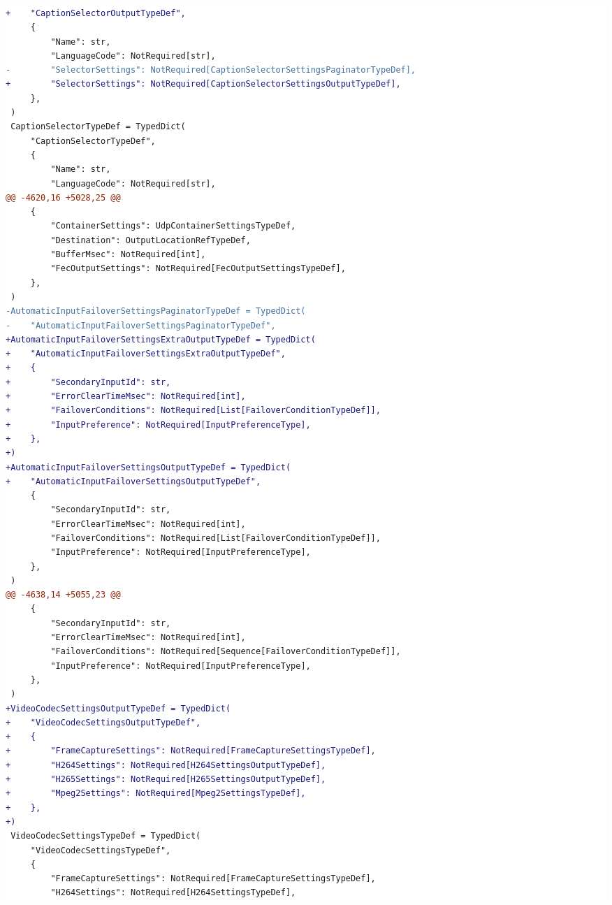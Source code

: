 ```diff
+    "CaptionSelectorOutputTypeDef",
     {
         "Name": str,
         "LanguageCode": NotRequired[str],
-        "SelectorSettings": NotRequired[CaptionSelectorSettingsPaginatorTypeDef],
+        "SelectorSettings": NotRequired[CaptionSelectorSettingsOutputTypeDef],
     },
 )
 CaptionSelectorTypeDef = TypedDict(
     "CaptionSelectorTypeDef",
     {
         "Name": str,
         "LanguageCode": NotRequired[str],
@@ -4620,16 +5028,25 @@
     {
         "ContainerSettings": UdpContainerSettingsTypeDef,
         "Destination": OutputLocationRefTypeDef,
         "BufferMsec": NotRequired[int],
         "FecOutputSettings": NotRequired[FecOutputSettingsTypeDef],
     },
 )
-AutomaticInputFailoverSettingsPaginatorTypeDef = TypedDict(
-    "AutomaticInputFailoverSettingsPaginatorTypeDef",
+AutomaticInputFailoverSettingsExtraOutputTypeDef = TypedDict(
+    "AutomaticInputFailoverSettingsExtraOutputTypeDef",
+    {
+        "SecondaryInputId": str,
+        "ErrorClearTimeMsec": NotRequired[int],
+        "FailoverConditions": NotRequired[List[FailoverConditionTypeDef]],
+        "InputPreference": NotRequired[InputPreferenceType],
+    },
+)
+AutomaticInputFailoverSettingsOutputTypeDef = TypedDict(
+    "AutomaticInputFailoverSettingsOutputTypeDef",
     {
         "SecondaryInputId": str,
         "ErrorClearTimeMsec": NotRequired[int],
         "FailoverConditions": NotRequired[List[FailoverConditionTypeDef]],
         "InputPreference": NotRequired[InputPreferenceType],
     },
 )
@@ -4638,14 +5055,23 @@
     {
         "SecondaryInputId": str,
         "ErrorClearTimeMsec": NotRequired[int],
         "FailoverConditions": NotRequired[Sequence[FailoverConditionTypeDef]],
         "InputPreference": NotRequired[InputPreferenceType],
     },
 )
+VideoCodecSettingsOutputTypeDef = TypedDict(
+    "VideoCodecSettingsOutputTypeDef",
+    {
+        "FrameCaptureSettings": NotRequired[FrameCaptureSettingsTypeDef],
+        "H264Settings": NotRequired[H264SettingsOutputTypeDef],
+        "H265Settings": NotRequired[H265SettingsOutputTypeDef],
+        "Mpeg2Settings": NotRequired[Mpeg2SettingsTypeDef],
+    },
+)
 VideoCodecSettingsTypeDef = TypedDict(
     "VideoCodecSettingsTypeDef",
     {
         "FrameCaptureSettings": NotRequired[FrameCaptureSettingsTypeDef],
         "H264Settings": NotRequired[H264SettingsTypeDef],
```
